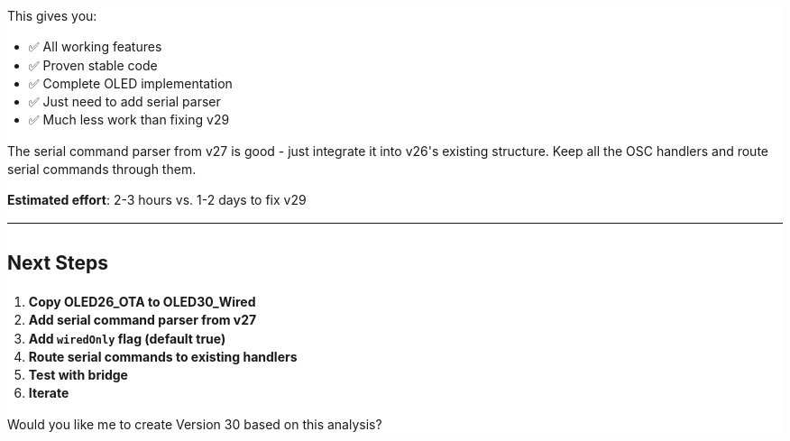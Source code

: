 This gives you:
- ✅ All working features
- ✅ Proven stable code
- ✅ Complete OLED implementation
- ✅ Just need to add serial parser
- ✅ Much less work than fixing v29

The serial command parser from v27 is good - just integrate it into v26's existing structure. Keep all the OSC handlers and route serial commands through them.

**Estimated effort**: 2-3 hours vs. 1-2 days to fix v29

---

## Next Steps

1. **Copy OLED26_OTA to OLED30_Wired**
2. **Add serial command parser from v27**
3. **Add `wiredOnly` flag (default true)**
4. **Route serial commands to existing handlers**
5. **Test with bridge**
6. **Iterate**

Would you like me to create Version 30 based on this analysis?
